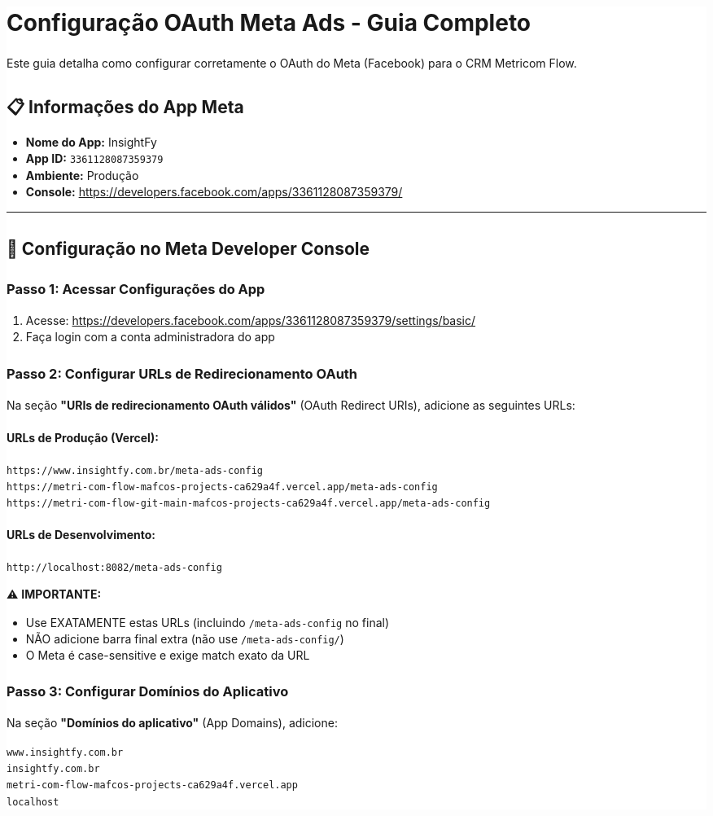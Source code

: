 # Configuração OAuth Meta Ads - Guia Completo

Este guia detalha como configurar corretamente o OAuth do Meta (Facebook) para o CRM Metricom Flow.

## 📋 Informações do App Meta

- **Nome do App:** InsightFy
- **App ID:** `3361128087359379`
- **Ambiente:** Produção
- **Console:** https://developers.facebook.com/apps/3361128087359379/

---

## 🔧 Configuração no Meta Developer Console

### Passo 1: Acessar Configurações do App

1. Acesse: https://developers.facebook.com/apps/3361128087359379/settings/basic/
2. Faça login com a conta administradora do app

### Passo 2: Configurar URLs de Redirecionamento OAuth

Na seção **"URIs de redirecionamento OAuth válidos"** (OAuth Redirect URIs), adicione as seguintes URLs:

#### URLs de Produção (Vercel):
```
https://www.insightfy.com.br/meta-ads-config
https://metri-com-flow-mafcos-projects-ca629a4f.vercel.app/meta-ads-config
https://metri-com-flow-git-main-mafcos-projects-ca629a4f.vercel.app/meta-ads-config
```

#### URLs de Desenvolvimento:
```
http://localhost:8082/meta-ads-config
```

⚠️ **IMPORTANTE:**
- Use EXATAMENTE estas URLs (incluindo `/meta-ads-config` no final)
- NÃO adicione barra final extra (não use `/meta-ads-config/`)
- O Meta é case-sensitive e exige match exato da URL

### Passo 3: Configurar Domínios do Aplicativo

Na seção **"Domínios do aplicativo"** (App Domains), adicione:

```
www.insightfy.com.br
insightfy.com.br
metri-com-flow-mafcos-projects-ca629a4f.vercel.app
localhost
```
